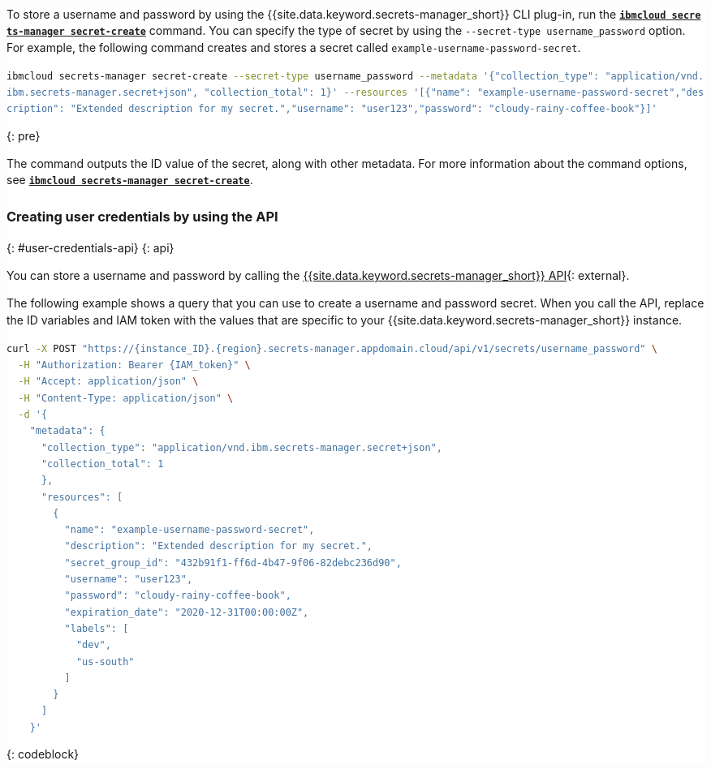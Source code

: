 To store a username and password by using the {{site.data.keyword.secrets-manager_short}} CLI plug-in, run the [**`ibmcloud secrets-manager secret-create`**](/docs/secrets-manager?topic=secrets-manager-cli-plugin-secrets-manager-cli#secrets-manager-cli-secret-create-command) command. You can specify the type of secret by using the `--secret-type username_password` option. For example, the following command creates and stores a secret called `example-username-password-secret`.

```sh
ibmcloud secrets-manager secret-create --secret-type username_password --metadata '{"collection_type": "application/vnd.ibm.secrets-manager.secret+json", "collection_total": 1}' --resources '[{"name": "example-username-password-secret","description": "Extended description for my secret.","username": "user123","password": "cloudy-rainy-coffee-book"}]'
```
{: pre}

The command outputs the ID value of the secret, along with other metadata. For more information about the command options, see [**`ibmcloud secrets-manager secret-create`**](/docs/secrets-manager?topic=secrets-manager-cli-plugin-secrets-manager-cli#secrets-manager-cli-secret-create-command).

### Creating user credentials by using the API
{: #user-credentials-api}
{: api}

You can store a username and password by calling the [{{site.data.keyword.secrets-manager_short}} API](/apidocs/secrets-manager#create-secret){: external}.

The following example shows a query that you can use to create a username and password secret. When you call the API, replace the ID variables and IAM token with the values that are specific to your {{site.data.keyword.secrets-manager_short}} instance.

```sh
curl -X POST "https://{instance_ID}.{region}.secrets-manager.appdomain.cloud/api/v1/secrets/username_password" \
  -H "Authorization: Bearer {IAM_token}" \
  -H "Accept: application/json" \
  -H "Content-Type: application/json" \
  -d '{
    "metadata": {
      "collection_type": "application/vnd.ibm.secrets-manager.secret+json",
      "collection_total": 1
      },
      "resources": [
        {
          "name": "example-username-password-secret",
          "description": "Extended description for my secret.",
          "secret_group_id": "432b91f1-ff6d-4b47-9f06-82debc236d90",
          "username": "user123",
          "password": "cloudy-rainy-coffee-book",
          "expiration_date": "2020-12-31T00:00:00Z",
          "labels": [
            "dev",
            "us-south"
          ]
        }
      ]
    }'
```
{: codeblock}
